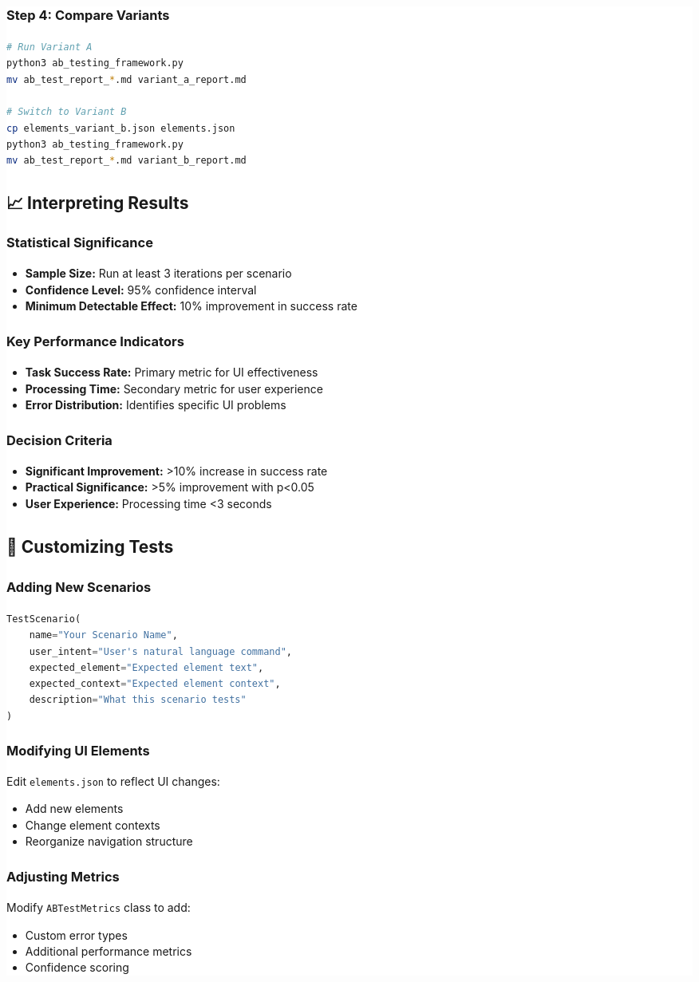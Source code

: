 ### Step 4: Compare Variants
```bash
# Run Variant A
python3 ab_testing_framework.py
mv ab_test_report_*.md variant_a_report.md

# Switch to Variant B
cp elements_variant_b.json elements.json
python3 ab_testing_framework.py
mv ab_test_report_*.md variant_b_report.md
```

## 📈 Interpreting Results

### Statistical Significance
- **Sample Size:** Run at least 3 iterations per scenario
- **Confidence Level:** 95% confidence interval
- **Minimum Detectable Effect:** 10% improvement in success rate

### Key Performance Indicators
- **Task Success Rate:** Primary metric for UI effectiveness
- **Processing Time:** Secondary metric for user experience
- **Error Distribution:** Identifies specific UI problems

### Decision Criteria
- **Significant Improvement:** >10% increase in success rate
- **Practical Significance:** >5% improvement with p<0.05
- **User Experience:** Processing time <3 seconds

## 🔧 Customizing Tests

### Adding New Scenarios
```python
TestScenario(
    name="Your Scenario Name",
    user_intent="User's natural language command",
    expected_element="Expected element text",
    expected_context="Expected element context",
    description="What this scenario tests"
)
```

### Modifying UI Elements
Edit `elements.json` to reflect UI changes:
- Add new elements
- Change element contexts
- Reorganize navigation structure

### Adjusting Metrics
Modify `ABTestMetrics` class to add:
- Custom error types
- Additional performance metrics
- Confidence scoring
